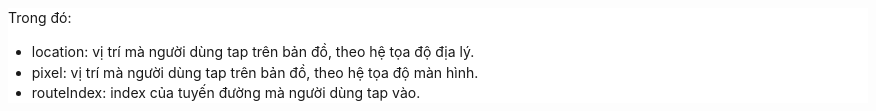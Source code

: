 Trong đó:
  - location: vị trí mà người dùng tap trên bản đồ, theo hệ tọa độ địa lý.
  - pixel: vị trí mà người dùng tap trên bản đồ, theo hệ tọa độ màn hình.
  - routeIndex: index của tuyến đường mà người dùng tap vào.
